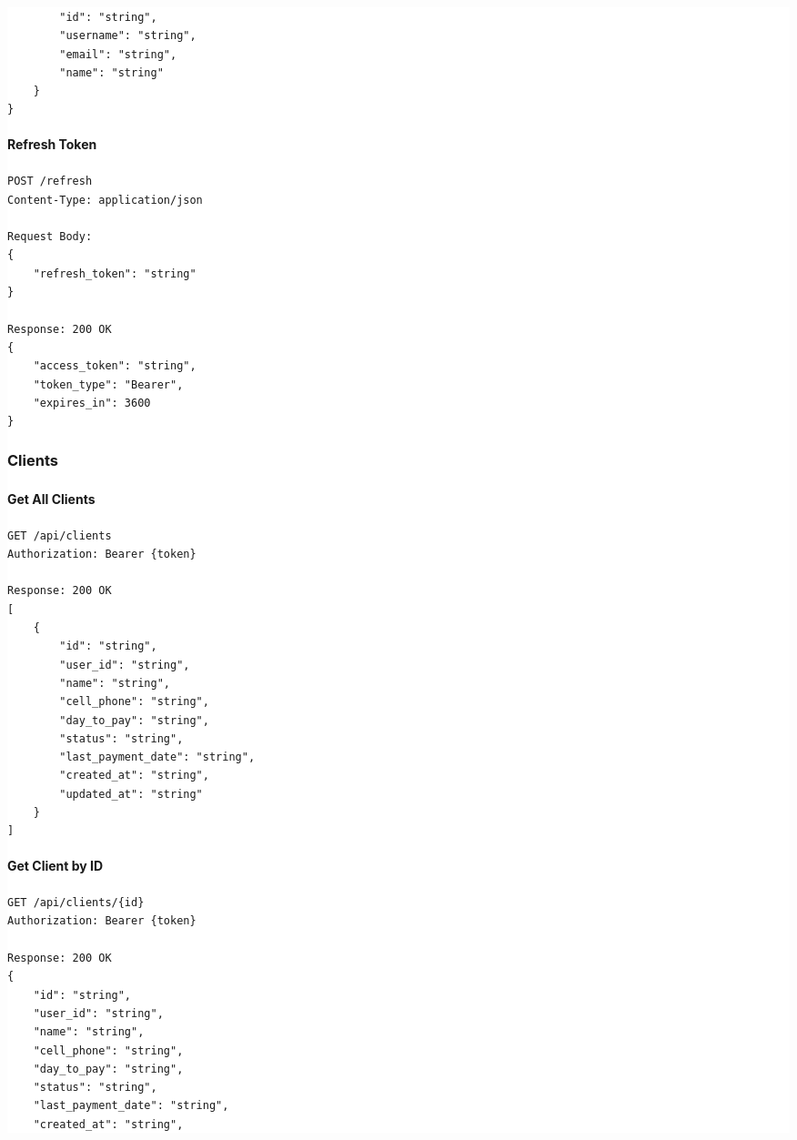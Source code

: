 ```http
        "id": "string",
        "username": "string",
        "email": "string",
        "name": "string"
    }
}
```

#### Refresh Token
```http
POST /refresh
Content-Type: application/json

Request Body:
{
    "refresh_token": "string"
}

Response: 200 OK
{
    "access_token": "string",
    "token_type": "Bearer",
    "expires_in": 3600
}
```

### Clients

#### Get All Clients
```http
GET /api/clients
Authorization: Bearer {token}

Response: 200 OK
[
    {
        "id": "string",
        "user_id": "string",
        "name": "string",
        "cell_phone": "string",
        "day_to_pay": "string",
        "status": "string",
        "last_payment_date": "string",
        "created_at": "string",
        "updated_at": "string"
    }
]
```

#### Get Client by ID
```http
GET /api/clients/{id}
Authorization: Bearer {token}

Response: 200 OK
{
    "id": "string",
    "user_id": "string",
    "name": "string",
    "cell_phone": "string",
    "day_to_pay": "string",
    "status": "string",
    "last_payment_date": "string",
    "created_at": "string",
```